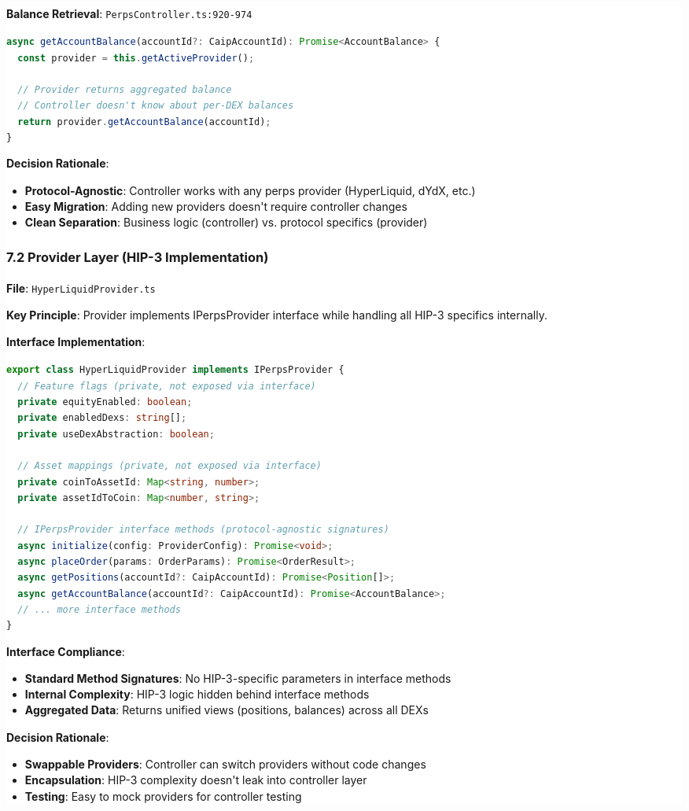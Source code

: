 **Balance Retrieval**: `PerpsController.ts:920-974`

```typescript
async getAccountBalance(accountId?: CaipAccountId): Promise<AccountBalance> {
  const provider = this.getActiveProvider();

  // Provider returns aggregated balance
  // Controller doesn't know about per-DEX balances
  return provider.getAccountBalance(accountId);
}
```

**Decision Rationale**:

- **Protocol-Agnostic**: Controller works with any perps provider (HyperLiquid, dYdX, etc.)
- **Easy Migration**: Adding new providers doesn't require controller changes
- **Clean Separation**: Business logic (controller) vs. protocol specifics (provider)

### 7.2 Provider Layer (HIP-3 Implementation)

**File**: `HyperLiquidProvider.ts`

**Key Principle**: Provider implements IPerpsProvider interface while handling all HIP-3 specifics internally.

**Interface Implementation**:

```typescript
export class HyperLiquidProvider implements IPerpsProvider {
  // Feature flags (private, not exposed via interface)
  private equityEnabled: boolean;
  private enabledDexs: string[];
  private useDexAbstraction: boolean;

  // Asset mappings (private, not exposed via interface)
  private coinToAssetId: Map<string, number>;
  private assetIdToCoin: Map<number, string>;

  // IPerpsProvider interface methods (protocol-agnostic signatures)
  async initialize(config: ProviderConfig): Promise<void>;
  async placeOrder(params: OrderParams): Promise<OrderResult>;
  async getPositions(accountId?: CaipAccountId): Promise<Position[]>;
  async getAccountBalance(accountId?: CaipAccountId): Promise<AccountBalance>;
  // ... more interface methods
}
```

**Interface Compliance**:

- **Standard Method Signatures**: No HIP-3-specific parameters in interface methods
- **Internal Complexity**: HIP-3 logic hidden behind interface methods
- **Aggregated Data**: Returns unified views (positions, balances) across all DEXs

**Decision Rationale**:

- **Swappable Providers**: Controller can switch providers without code changes
- **Encapsulation**: HIP-3 complexity doesn't leak into controller layer
- **Testing**: Easy to mock providers for controller testing
